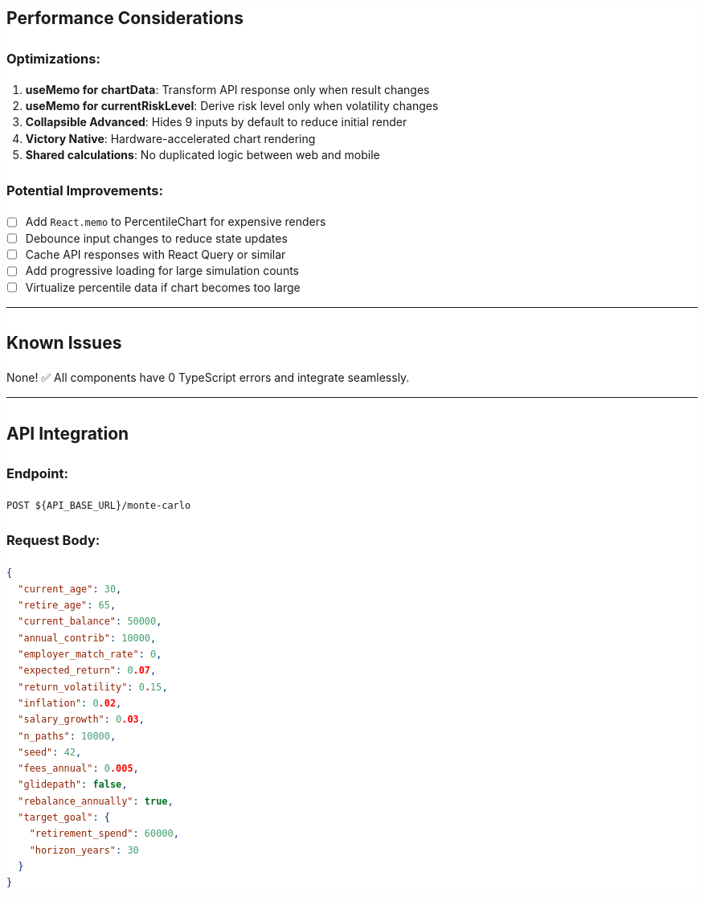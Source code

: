 
## Performance Considerations

### Optimizations:
1. **useMemo for chartData**: Transform API response only when result changes
2. **useMemo for currentRiskLevel**: Derive risk level only when volatility changes
3. **Collapsible Advanced**: Hides 9 inputs by default to reduce initial render
4. **Victory Native**: Hardware-accelerated chart rendering
5. **Shared calculations**: No duplicated logic between web and mobile

### Potential Improvements:
- [ ] Add `React.memo` to PercentileChart for expensive renders
- [ ] Debounce input changes to reduce state updates
- [ ] Cache API responses with React Query or similar
- [ ] Add progressive loading for large simulation counts
- [ ] Virtualize percentile data if chart becomes too large

---

## Known Issues

None! ✅ All components have 0 TypeScript errors and integrate seamlessly.

---

## API Integration

### Endpoint:
`POST ${API_BASE_URL}/monte-carlo`

### Request Body:
```json
{
  "current_age": 30,
  "retire_age": 65,
  "current_balance": 50000,
  "annual_contrib": 10000,
  "employer_match_rate": 0,
  "expected_return": 0.07,
  "return_volatility": 0.15,
  "inflation": 0.02,
  "salary_growth": 0.03,
  "n_paths": 10000,
  "seed": 42,
  "fees_annual": 0.005,
  "glidepath": false,
  "rebalance_annually": true,
  "target_goal": {
    "retirement_spend": 60000,
    "horizon_years": 30
  }
}
```
